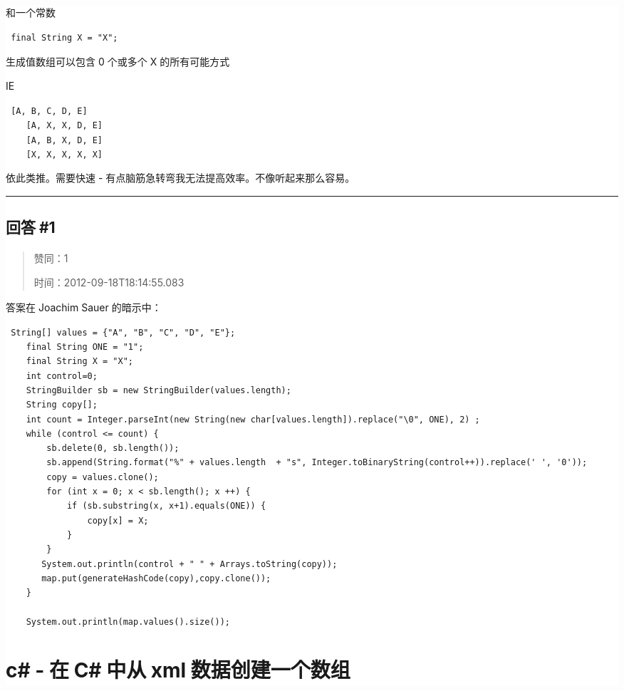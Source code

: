和一个常数

```
 final String X = "X"; 
```

生成值数组可以包含 0 个或多个 X 的所有可能方式

IE

```
 [A, B, C, D, E]
    [A, X, X, D, E]
    [A, B, X, D, E]
    [X, X, X, X, X] 
```

依此类推。需要快速 - 有点脑筋急转弯我无法提高效率。不像听起来那么容易。

* * *

## 回答 #1

> 赞同：1
> 
> 时间：2012-09-18T18:14:55.083

答案在 Joachim Sauer 的暗示中：

```
 String[] values = {"A", "B", "C", "D", "E"};
    final String ONE = "1";
    final String X = "X";
    int control=0;
    StringBuilder sb = new StringBuilder(values.length);
    String copy[];
    int count = Integer.parseInt(new String(new char[values.length]).replace("\0", ONE), 2) ;
    while (control <= count) {
        sb.delete(0, sb.length());
        sb.append(String.format("%" + values.length  + "s", Integer.toBinaryString(control++)).replace(' ', '0'));
        copy = values.clone();
        for (int x = 0; x < sb.length(); x ++) {
            if (sb.substring(x, x+1).equals(ONE)) {
                copy[x] = X;
            }
        }
       System.out.println(control + " " + Arrays.toString(copy));
       map.put(generateHashCode(copy),copy.clone());
    }

    System.out.println(map.values().size()); 
```

# c# - 在 C# 中从 xml 数据创建一个数组
